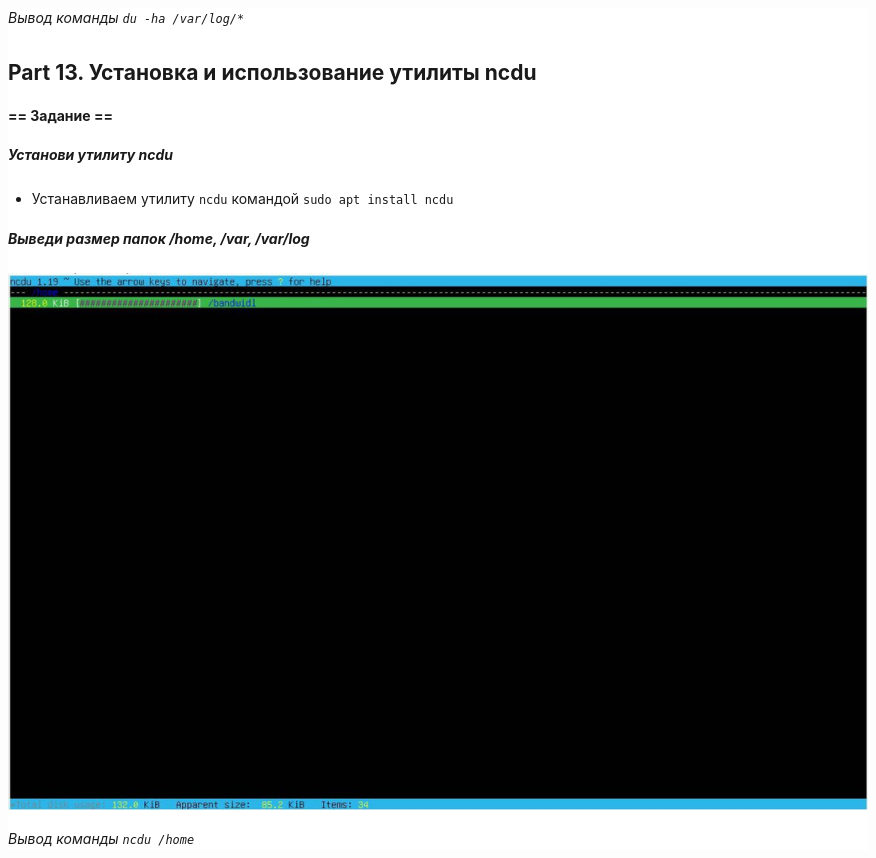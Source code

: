 *Вывод команды `du -ha /var/log/*`*

## Part 13. Установка и использование утилиты **ncdu**

**== Задание ==**

##### Установи утилиту ncdu

- Устанавливаем утилиту `ncdu` командой `sudo apt install ncdu`

##### Выведи размер папок /home, /var, /var/log

![ncduhome](images/ncduhome.jpg)

*Вывод команды `ncdu /home`*
